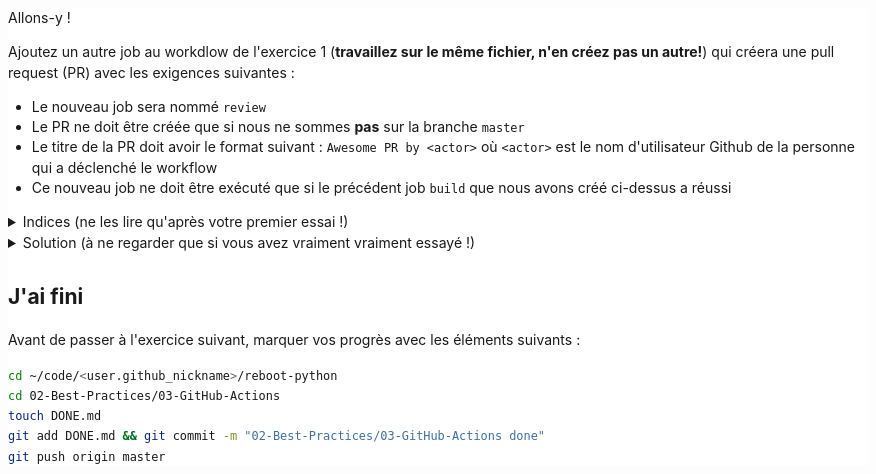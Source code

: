 Allons-y !

Ajoutez un autre job au workdlow de l'exercice 1 (**travaillez sur le même fichier, n'en créez pas un autre!**) qui créera une pull request (PR) avec les exigences suivantes :
- Le nouveau job sera nommé `review`
- Le PR ne doit être créée que si nous ne sommes **pas** sur la branche `master`
- Le titre de la PR doit avoir le format suivant : `Awesome PR by <actor>` où `<actor>` est le nom d'utilisateur Github de la personne qui a déclenché le workflow
- Ce nouveau job ne doit être exécuté que si le précédent job `build` que nous avons créé ci-dessus a réussi


<details><summary markdown="span">Indices (ne les lire qu'après votre premier essai !)
</summary></details>


<details><summary markdown="span">Solution (à ne regarder que si vous avez vraiment vraiment essayé !)
</summary></details>


## J'ai fini

Avant de passer à l'exercice suivant, marquer vos progrès avec les éléments suivants :

```bash
cd ~/code/<user.github_nickname>/reboot-python
cd 02-Best-Practices/03-GitHub-Actions
touch DONE.md
git add DONE.md && git commit -m "02-Best-Practices/03-GitHub-Actions done"
git push origin master
```
